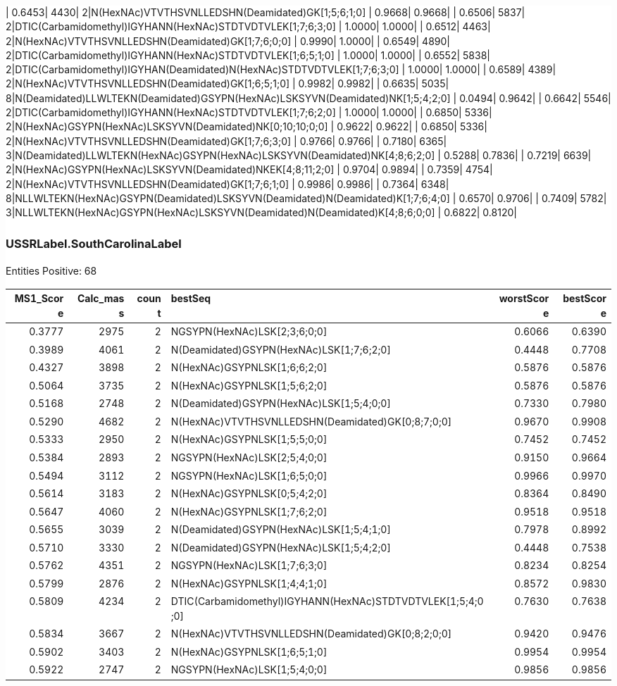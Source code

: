 |    0.6453|      4430|     2|N(HexNAc)VTVTHSVNLLEDSHN(Deamidated)GK[1;5;6;1;0]                              |     0.9668|    0.9668|
|    0.6506|      5837|     2|DTIC(Carbamidomethyl)IGYHANN(HexNAc)STDTVDTVLEK[1;7;6;3;0]                     |     1.0000|    1.0000|
|    0.6512|      4463|     2|N(HexNAc)VTVTHSVNLLEDSHN(Deamidated)GK[1;7;6;0;0]                              |     0.9990|    1.0000|
|    0.6549|      4890|     2|DTIC(Carbamidomethyl)IGYHANN(HexNAc)STDTVDTVLEK[1;6;5;1;0]                     |     1.0000|    1.0000|
|    0.6552|      5838|     2|DTIC(Carbamidomethyl)IGYHAN(Deamidated)N(HexNAc)STDTVDTVLEK[1;7;6;3;0]         |     1.0000|    1.0000|
|    0.6589|      4389|     2|N(HexNAc)VTVTHSVNLLEDSHN(Deamidated)GK[1;6;5;1;0]                              |     0.9982|    0.9982|
|    0.6635|      5035|     8|N(Deamidated)LLWLTEKN(Deamidated)GSYPN(HexNAc)LSKSYVN(Deamidated)NK[1;5;4;2;0] |     0.0494|    0.9642|
|    0.6642|      5546|     2|DTIC(Carbamidomethyl)IGYHANN(HexNAc)STDTVDTVLEK[1;7;6;2;0]                     |     1.0000|    1.0000|
|    0.6850|      5336|     2|N(HexNAc)GSYPN(HexNAc)LSKSYVN(Deamidated)NK[0;10;10;0;0]                       |     0.9622|    0.9622|
|    0.6850|      5336|     2|N(HexNAc)VTVTHSVNLLEDSHN(Deamidated)GK[1;7;6;3;0]                              |     0.9766|    0.9766|
|    0.7180|      6365|     3|N(Deamidated)LLWLTEKN(HexNAc)GSYPN(HexNAc)LSKSYVN(Deamidated)NK[4;8;6;2;0]     |     0.5288|    0.7836|
|    0.7219|      6639|     2|N(HexNAc)GSYPN(HexNAc)LSKSYVN(Deamidated)NKEK[4;8;11;2;0]                      |     0.9704|    0.9894|
|    0.7359|      4754|     2|N(HexNAc)VTVTHSVNLLEDSHN(Deamidated)GK[1;7;6;1;0]                              |     0.9986|    0.9986|
|    0.7364|      6348|     8|NLLWLTEKN(HexNAc)GSYPN(Deamidated)LSKSYVN(Deamidated)N(Deamidated)K[1;7;6;4;0] |     0.6570|    0.9706|
|    0.7409|      5782|     3|NLLWLTEKN(HexNAc)GSYPN(HexNAc)LSKSYVN(Deamidated)N(Deamidated)K[4;8;6;0;0]     |     0.6822|    0.8120|
###  USSRLabel.SouthCarolinaLabel 
Entities Positive:  68 


| MS1_Score| Calc_mass| count|bestSeq                                                                        | worstScore| bestScore|
|---------:|---------:|-----:|:------------------------------------------------------------------------------|----------:|---------:|
|    0.3777|      2975|     2|NGSYPN(HexNAc)LSK[2;3;6;0;0]                                                   |     0.6066|    0.6390|
|    0.3989|      4061|     2|N(Deamidated)GSYPN(HexNAc)LSK[1;7;6;2;0]                                       |     0.4448|    0.7708|
|    0.4327|      3898|     2|N(HexNAc)GSYPNLSK[1;6;6;2;0]                                                   |     0.5876|    0.5876|
|    0.5064|      3735|     2|N(HexNAc)GSYPNLSK[1;5;6;2;0]                                                   |     0.5876|    0.5876|
|    0.5168|      2748|     2|N(Deamidated)GSYPN(HexNAc)LSK[1;5;4;0;0]                                       |     0.7330|    0.7980|
|    0.5290|      4682|     2|N(HexNAc)VTVTHSVNLLEDSHN(Deamidated)GK[0;8;7;0;0]                              |     0.9670|    0.9908|
|    0.5333|      2950|     2|N(HexNAc)GSYPNLSK[1;5;5;0;0]                                                   |     0.7452|    0.7452|
|    0.5384|      2893|     2|NGSYPN(HexNAc)LSK[2;5;4;0;0]                                                   |     0.9150|    0.9664|
|    0.5494|      3112|     2|NGSYPN(HexNAc)LSK[1;6;5;0;0]                                                   |     0.9966|    0.9970|
|    0.5614|      3183|     2|N(HexNAc)GSYPNLSK[0;5;4;2;0]                                                   |     0.8364|    0.8490|
|    0.5647|      4060|     2|N(HexNAc)GSYPNLSK[1;7;6;2;0]                                                   |     0.9518|    0.9518|
|    0.5655|      3039|     2|N(Deamidated)GSYPN(HexNAc)LSK[1;5;4;1;0]                                       |     0.7978|    0.8992|
|    0.5710|      3330|     2|N(Deamidated)GSYPN(HexNAc)LSK[1;5;4;2;0]                                       |     0.4448|    0.7538|
|    0.5762|      4351|     2|NGSYPN(HexNAc)LSK[1;7;6;3;0]                                                   |     0.8234|    0.8254|
|    0.5799|      2876|     2|N(HexNAc)GSYPNLSK[1;4;4;1;0]                                                   |     0.8572|    0.9830|
|    0.5809|      4234|     2|DTIC(Carbamidomethyl)IGYHANN(HexNAc)STDTVDTVLEK[1;5;4;0;0]                     |     0.7630|    0.7638|
|    0.5834|      3667|     2|N(HexNAc)VTVTHSVNLLEDSHN(Deamidated)GK[0;8;2;0;0]                              |     0.9420|    0.9476|
|    0.5902|      3403|     2|N(HexNAc)GSYPNLSK[1;6;5;1;0]                                                   |     0.9954|    0.9954|
|    0.5922|      2747|     2|NGSYPN(HexNAc)LSK[1;5;4;0;0]                                                   |     0.9856|    0.9856|